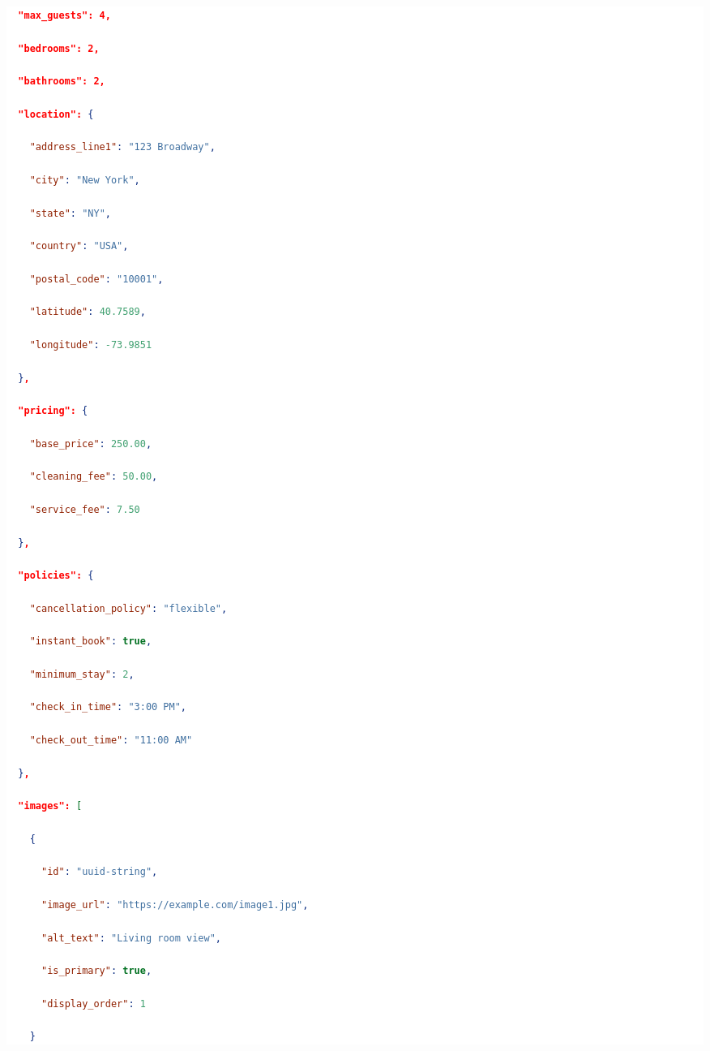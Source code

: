 ```json
  "max_guests": 4,

  "bedrooms": 2,

  "bathrooms": 2,

  "location": {

    "address_line1": "123 Broadway",

    "city": "New York",

    "state": "NY",

    "country": "USA",

    "postal_code": "10001",

    "latitude": 40.7589,

    "longitude": -73.9851

  },

  "pricing": {

    "base_price": 250.00,

    "cleaning_fee": 50.00,

    "service_fee": 7.50

  },

  "policies": {

    "cancellation_policy": "flexible",

    "instant_book": true,

    "minimum_stay": 2,

    "check_in_time": "3:00 PM",

    "check_out_time": "11:00 AM"

  },

  "images": [

    {

      "id": "uuid-string",

      "image_url": "https://example.com/image1.jpg",

      "alt_text": "Living room view",

      "is_primary": true,

      "display_order": 1

    }
```